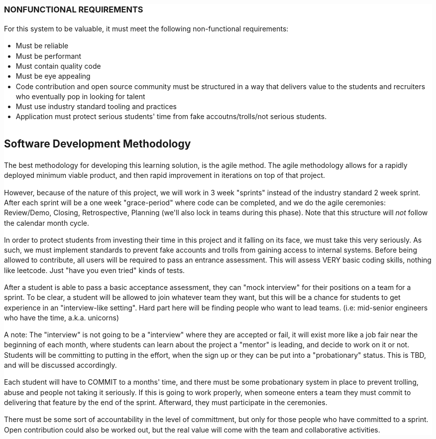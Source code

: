 ### NONFUNCTIONAL REQUIREMENTS

For this system to be valuable, it must meet the following non-functional requirements:

- Must be reliable
- Must be performant
- Must contain quality code
- Must be eye appealing
- Code contribution and open source community must be structured in a way that delivers value to the students
  and recruiters who eventually pop in looking for talent
- Must use industry standard tooling and practices
- Application must protect serious students' time from fake accoutns/trolls/not serious students.

## Software Development Methodology

The best methodology for developing this learning solution, is the agile method. The agile methodology allows for a rapidly deployed minimum viable product, and then rapid improvement in iterations on top of that project.

However, because of the nature of this project, we will work in 3 week "sprints" instead of the industry standard 2 week sprint. After each sprint will be a one week "grace-period" where code can be completed, and we do the agile ceremonies: Review/Demo, Closing, Retrospective, Planning (we'll also lock in teams during this phase). Note that this structure will _not_ follow the calendar month cycle.

In order to protect students from investing their time in this project and it falling on its face, we must take this very seriously.
As such, we must implement standards to prevent fake accounts and trolls from gaining access to internal systems.
Before being allowed to contribute, all users will be required to pass an entrance assessment. This will assess VERY basic coding skills, nothing like leetcode. Just "have you even tried" kinds of tests.

After a student is able to pass a basic acceptance assessment, they can "mock interview" for their positions on a team for a sprint.
To be clear, a student will be allowed to join whatever team they want, but this will be a chance for students to get experience in an "interview-like setting". Hard part here will be finding people who want to lead teams. (i.e: mid-senior engineers who have the time, a.k.a. unicorns)

A note:
The "interview" is not going to be a "interview" where they are accepted or fail, it will exist more like a job fair near the beginning of each month, where students can learn about the project a "mentor" is leading, and decide to work on it or not. Students will be committing to putting in the effort, when the sign up or they can be put into a "probationary" status. This is TBD, and will be discussed accordingly.

Each student will have to COMMIT to a months' time, and there must be some probationary system in place to prevent trolling, abuse and people not taking it seriously. If this is going to work properly, when someone enters a team they must commit to delivering that feature by the end of the sprint. Afterward, they must participate in the ceremonies.

There must be some sort of accountability in the level of committment, but only for those people who have committed to a sprint. Open contribution could also be worked out, but the real value will come with the team and collaborative activities.
